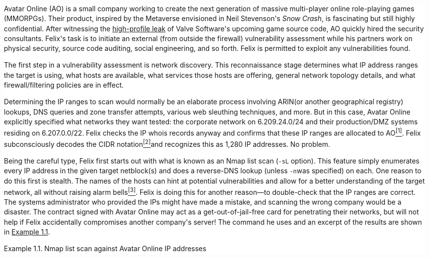 Avatar Online (AO) is a small company working to create the next
generation of massive multi-player online role-playing games
(MMORPGs). Their product, inspired by the Metaverse envisioned in
Neil Stevenson's *Snow Crash*, is fascinating but
still highly confidential. After witnessing the [high-profile leak](http://www.smh.com.au/articles/2003/10/03/1064988378345.html) of Valve Software's upcoming game source code, AO quickly
hired the security consultants. Felix's task is to initiate an external (from outside
the firewall) vulnerability assessment while his partners work
on physical security, source code auditing, social engineering, and so
forth. Felix is permitted to exploit any vulnerabilities found.

The first step in a vulnerability assessment is network
discovery. This reconnaissance stage determines what IP address
ranges the target is using, what hosts are available, what services
those hosts are offering, general network topology details, and what
firewall/filtering policies are in effect.

Determining the IP ranges to scan would normally be an elaborate
process involving
ARIN[]()(or another geographical registry) lookups, DNS
queries and zone transfer attempts, various web sleuthing techniques,
and more. But in this case, Avatar Online explicitly specified what
networks they want tested: the corporate network on
6.209.24.0/24 and their production/DMZ systems residing on
6.207.0.0/22. Felix checks the IP whois records anyway and
confirms that these IP ranges are allocated to AO[<sup id="idm45818757551952" class="footnote">[1]</sup>](https://nmap.org/book/nmap-overview-and-demos.html#ftn.idm45818757551952). Felix subconsciously
decodes the CIDR notation[<sup id="idm45818757551008" class="footnote">[2]</sup>](https://nmap.org/book/nmap-overview-and-demos.html#ftn.idm45818757551008)[]()[]()and recognizes this as 1,280 IP addresses.
No problem.

Being the careful type, Felix first starts out with what is
known as an Nmap list scan[]() (`-sL` option). This
feature simply enumerates every IP address in the given target
netblock(s) and does a reverse-DNS lookup (unless `-n`was specified) on each. One reason to do this first is stealth. The
names of the hosts can hint at potential vulnerabilities and allow for
a better understanding of the target network, all without raising alarm
bells[<sup id="idm45818757545088" class="footnote">[3]</sup>](https://nmap.org/book/nmap-overview-and-demos.html#ftn.idm45818757545088). Felix is doing this for another reason—to
double-check that the IP ranges are correct. The systems
administrator who provided the IPs might have made a mistake, and
scanning the wrong company would be a disaster. The contract signed
with Avatar Online may act as a get-out-of-jail-free card for
penetrating their networks, but will not help if Felix accidentally
compromises another company's server! The command he uses and an excerpt of
the results are shown in [Example 1.1](https://nmap.org/book/nmap-overview-and-demos.html#ex-felix-list-scan).

Example 1.1. Nmap list scan against Avatar Online IP addresses
